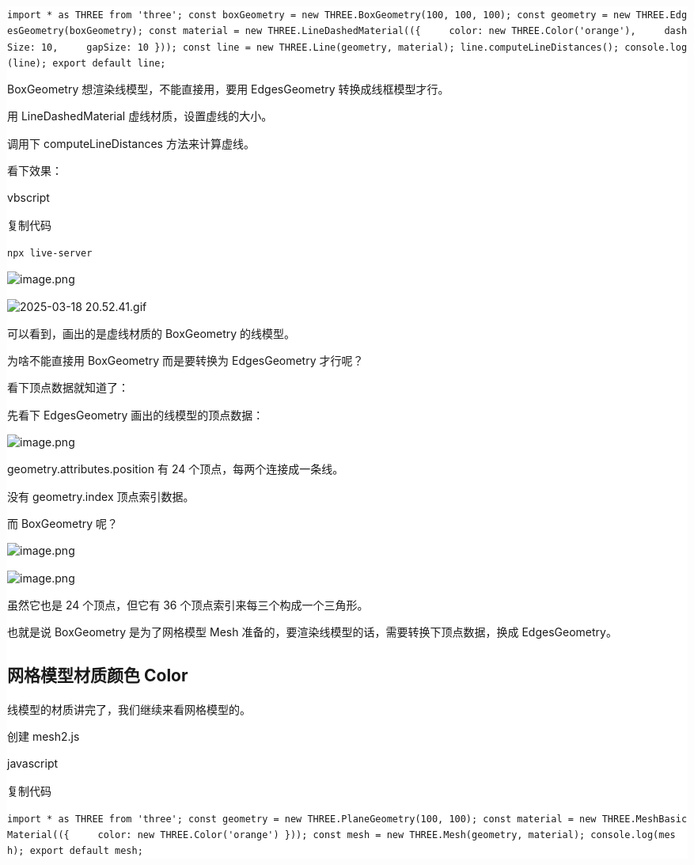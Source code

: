 `import * as THREE from 'three'; const boxGeometry = new THREE.BoxGeometry(100, 100, 100); const geometry = new THREE.EdgesGeometry(boxGeometry); const material = new THREE.LineDashedMaterial(({     color: new THREE.Color('orange'),     dashSize: 10,     gapSize: 10 })); const line = new THREE.Line(geometry, material); line.computeLineDistances(); console.log(line); export default line;`

BoxGeometry 想渲染线模型，不能直接用，要用 EdgesGeometry 转换成线框模型才行。

用 LineDashedMaterial 虚线材质，设置虚线的大小。

调用下 computeLineDistances 方法来计算虚线。

看下效果：

vbscript

复制代码

`npx live-server`

![image.png](https://p1-juejin.byteimg.com/tos-cn-i-k3u1fbpfcp/6d77c33d02c54f40b3e5976401be4067~tplv-k3u1fbpfcp-jj-mark:1512:0:0:0:q75.awebp#?w=1570&h=260&s=51208&e=png&b=181818)

![2025-03-18 20.52.41.gif](https://p9-juejin.byteimg.com/tos-cn-i-k3u1fbpfcp/d9463929d6fd4d008b0a0bafed84a623~tplv-k3u1fbpfcp-jj-mark:1512:0:0:0:q75.awebp#?w=1910&h=1312&s=777516&e=gif&f=38&b=010101)

可以看到，画出的是虚线材质的 BoxGeometry 的线模型。

为啥不能直接用 BoxGeometry 而是要转换为 EdgesGeometry 才行呢？

看下顶点数据就知道了：

先看下 EdgesGeometry 画出的线模型的顶点数据：

![image.png](https://p9-juejin.byteimg.com/tos-cn-i-k3u1fbpfcp/c5e0e3ab14f741a6ad9f1e50c793b441~tplv-k3u1fbpfcp-jj-mark:1512:0:0:0:q75.awebp#?w=1096&h=908&s=156473&e=png&b=ffffff)

geometry.attributes.position 有 24 个顶点，每两个连接成一条线。

没有 geometry.index 顶点索引数据。

而 BoxGeometry 呢？

![image.png](https://p1-juejin.byteimg.com/tos-cn-i-k3u1fbpfcp/39aa0c81976242cda561968412771b39~tplv-k3u1fbpfcp-jj-mark:1512:0:0:0:q75.awebp#?w=1362&h=612&s=123003&e=png&b=1f1f1f)

![image.png](https://p6-juejin.byteimg.com/tos-cn-i-k3u1fbpfcp/8bc0917fdf334513898d9a5506dc594b~tplv-k3u1fbpfcp-jj-mark:1512:0:0:0:q75.awebp#?w=1078&h=938&s=181603&e=png&b=fefefe)

虽然它也是 24 个顶点，但它有 36 个顶点索引来每三个构成一个三角形。

也就是说 BoxGeometry 是为了网格模型 Mesh 准备的，要渲染线模型的话，需要转换下顶点数据，换成 EdgesGeometry。

网格模型材质颜色 Color
--------------

线模型的材质讲完了，我们继续来看网格模型的。

创建 mesh2.js

javascript

复制代码

`import * as THREE from 'three'; const geometry = new THREE.PlaneGeometry(100, 100); const material = new THREE.MeshBasicMaterial(({     color: new THREE.Color('orange') })); const mesh = new THREE.Mesh(geometry, material); console.log(mesh); export default mesh;`
